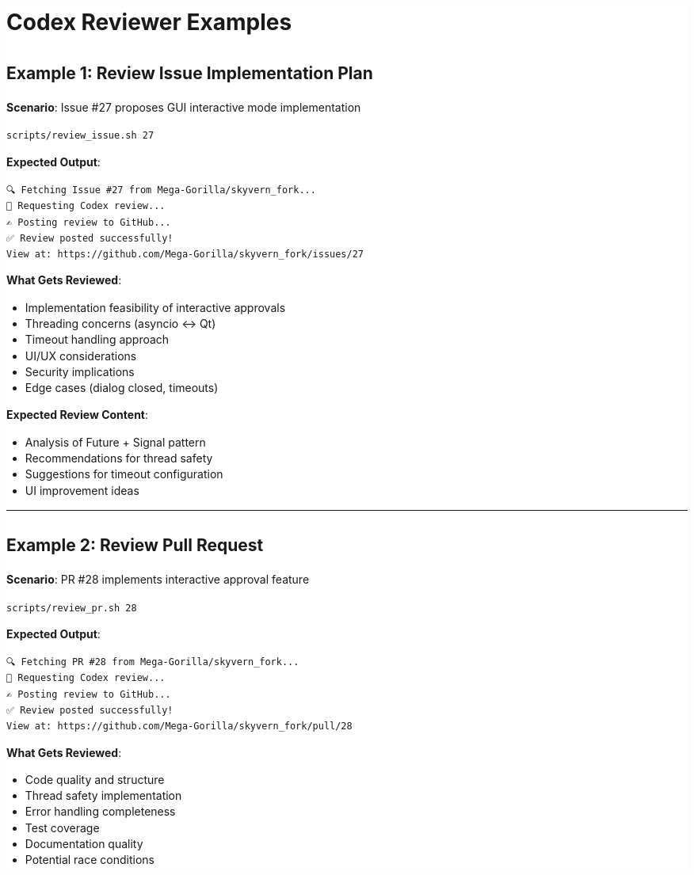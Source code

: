 # Codex Reviewer Examples

## Example 1: Review Issue Implementation Plan

**Scenario**: Issue #27 proposes GUI interactive mode implementation

```bash
scripts/review_issue.sh 27
```

**Expected Output**:
```
🔍 Fetching Issue #27 from Mega-Gorilla/skyvern_fork...
🤖 Requesting Codex review...
✍️ Posting review to GitHub...
✅ Review posted successfully!
View at: https://github.com/Mega-Gorilla/skyvern_fork/issues/27
```

**What Gets Reviewed**:
- Implementation feasibility of interactive approvals
- Threading concerns (asyncio ↔ Qt)
- Timeout handling approach
- UI/UX considerations
- Security implications
- Edge cases (dialog closed, timeouts)

**Expected Review Content**:
- Analysis of Future + Signal pattern
- Recommendations for thread safety
- Suggestions for timeout configuration
- UI improvement ideas

---

## Example 2: Review Pull Request

**Scenario**: PR #28 implements interactive approval feature

```bash
scripts/review_pr.sh 28
```

**Expected Output**:
```
🔍 Fetching PR #28 from Mega-Gorilla/skyvern_fork...
🤖 Requesting Codex review...
✍️ Posting review to GitHub...
✅ Review posted successfully!
View at: https://github.com/Mega-Gorilla/skyvern_fork/pull/28
```

**What Gets Reviewed**:
- Code quality and structure
- Thread safety implementation
- Error handling completeness
- Test coverage
- Documentation quality
- Potential race conditions
